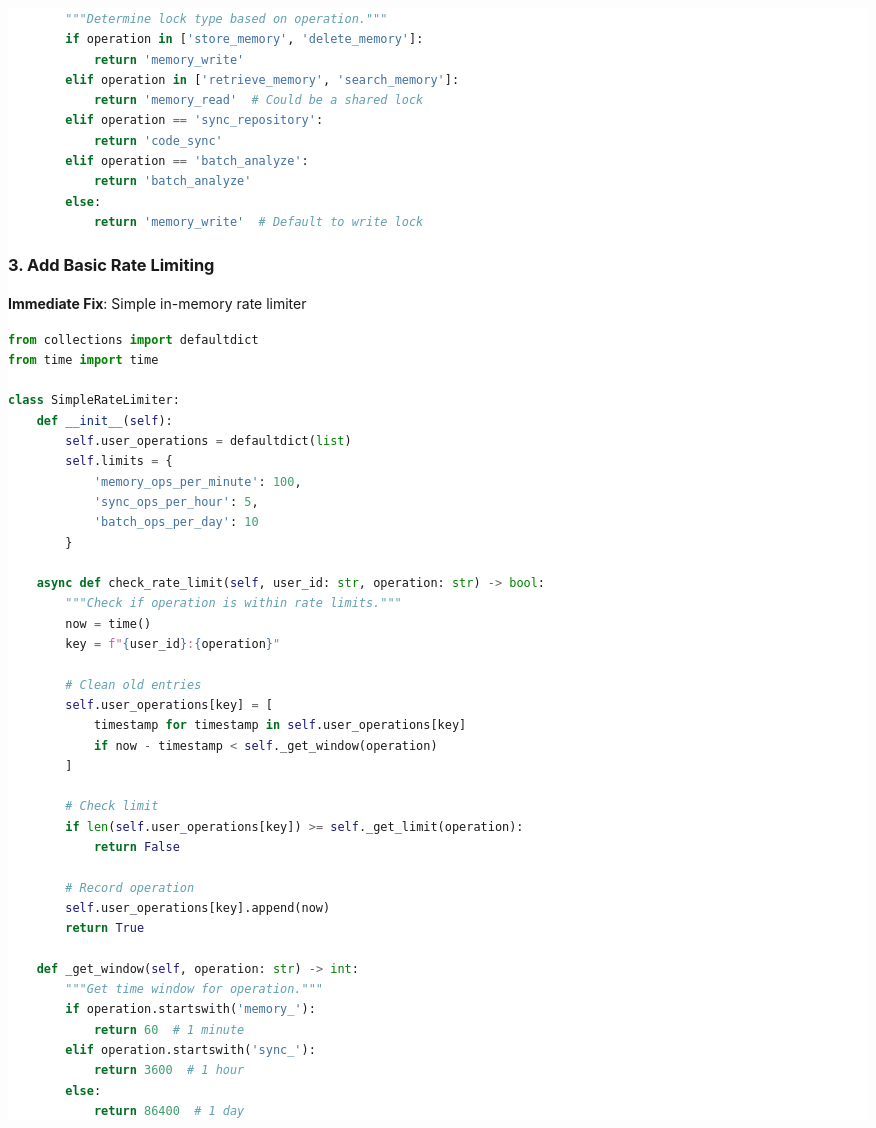 ```python
        """Determine lock type based on operation."""
        if operation in ['store_memory', 'delete_memory']:
            return 'memory_write'
        elif operation in ['retrieve_memory', 'search_memory']:
            return 'memory_read'  # Could be a shared lock
        elif operation == 'sync_repository':
            return 'code_sync'
        elif operation == 'batch_analyze':
            return 'batch_analyze'
        else:
            return 'memory_write'  # Default to write lock
```

### 3. Add Basic Rate Limiting

**Immediate Fix**: Simple in-memory rate limiter
```python
from collections import defaultdict
from time import time

class SimpleRateLimiter:
    def __init__(self):
        self.user_operations = defaultdict(list)
        self.limits = {
            'memory_ops_per_minute': 100,
            'sync_ops_per_hour': 5,
            'batch_ops_per_day': 10
        }
    
    async def check_rate_limit(self, user_id: str, operation: str) -> bool:
        """Check if operation is within rate limits."""
        now = time()
        key = f"{user_id}:{operation}"
        
        # Clean old entries
        self.user_operations[key] = [
            timestamp for timestamp in self.user_operations[key]
            if now - timestamp < self._get_window(operation)
        ]
        
        # Check limit
        if len(self.user_operations[key]) >= self._get_limit(operation):
            return False
        
        # Record operation
        self.user_operations[key].append(now)
        return True
    
    def _get_window(self, operation: str) -> int:
        """Get time window for operation."""
        if operation.startswith('memory_'):
            return 60  # 1 minute
        elif operation.startswith('sync_'):
            return 3600  # 1 hour
        else:
            return 86400  # 1 day
```
